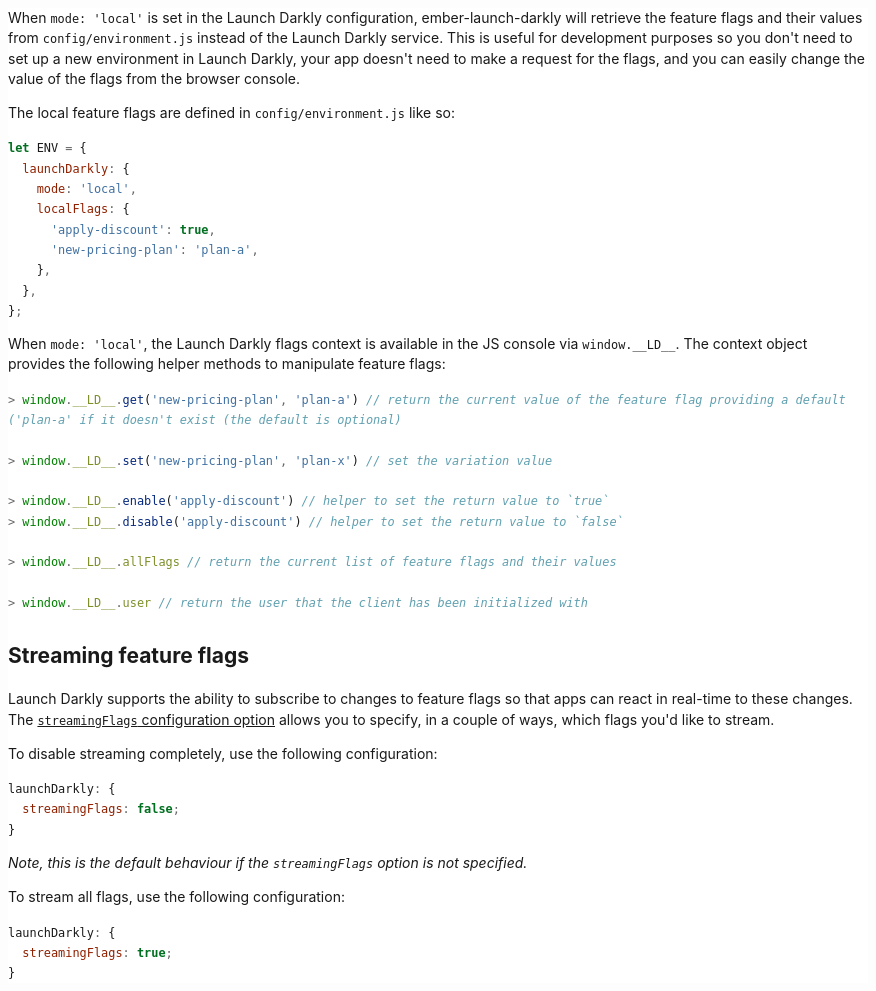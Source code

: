 When `mode: 'local'` is set in the Launch Darkly configuration, ember-launch-darkly will retrieve the feature flags and their values from `config/environment.js` instead of the Launch Darkly service. This is useful for development purposes so you don't need to set up a new environment in Launch Darkly, your app doesn't need to make a request for the flags, and you can easily change the value of the flags from the browser console.

The local feature flags are defined in `config/environment.js` like so:

```js
let ENV = {
  launchDarkly: {
    mode: 'local',
    localFlags: {
      'apply-discount': true,
      'new-pricing-plan': 'plan-a',
    },
  },
};
```

When `mode: 'local'`, the Launch Darkly flags context is available in the JS console via `window.__LD__`. The context object provides the following helper methods to manipulate feature flags:

```js
> window.__LD__.get('new-pricing-plan', 'plan-a') // return the current value of the feature flag providing a default ('plan-a' if it doesn't exist (the default is optional)

> window.__LD__.set('new-pricing-plan', 'plan-x') // set the variation value

> window.__LD__.enable('apply-discount') // helper to set the return value to `true`
> window.__LD__.disable('apply-discount') // helper to set the return value to `false`

> window.__LD__.allFlags // return the current list of feature flags and their values

> window.__LD__.user // return the user that the client has been initialized with
```

## Streaming feature flags

Launch Darkly supports the ability to subscribe to changes to feature flags so that apps can react in real-time to these changes. The [`streamingFlags` configuration option](#streaming-flags) allows you to specify, in a couple of ways, which flags you'd like to stream.

To disable streaming completely, use the following configuration:

```js
launchDarkly: {
  streamingFlags: false;
}
```

_Note, this is the default behaviour if the `streamingFlags` option is not specified._

To stream all flags, use the following configuration:

```js
launchDarkly: {
  streamingFlags: true;
}
```

